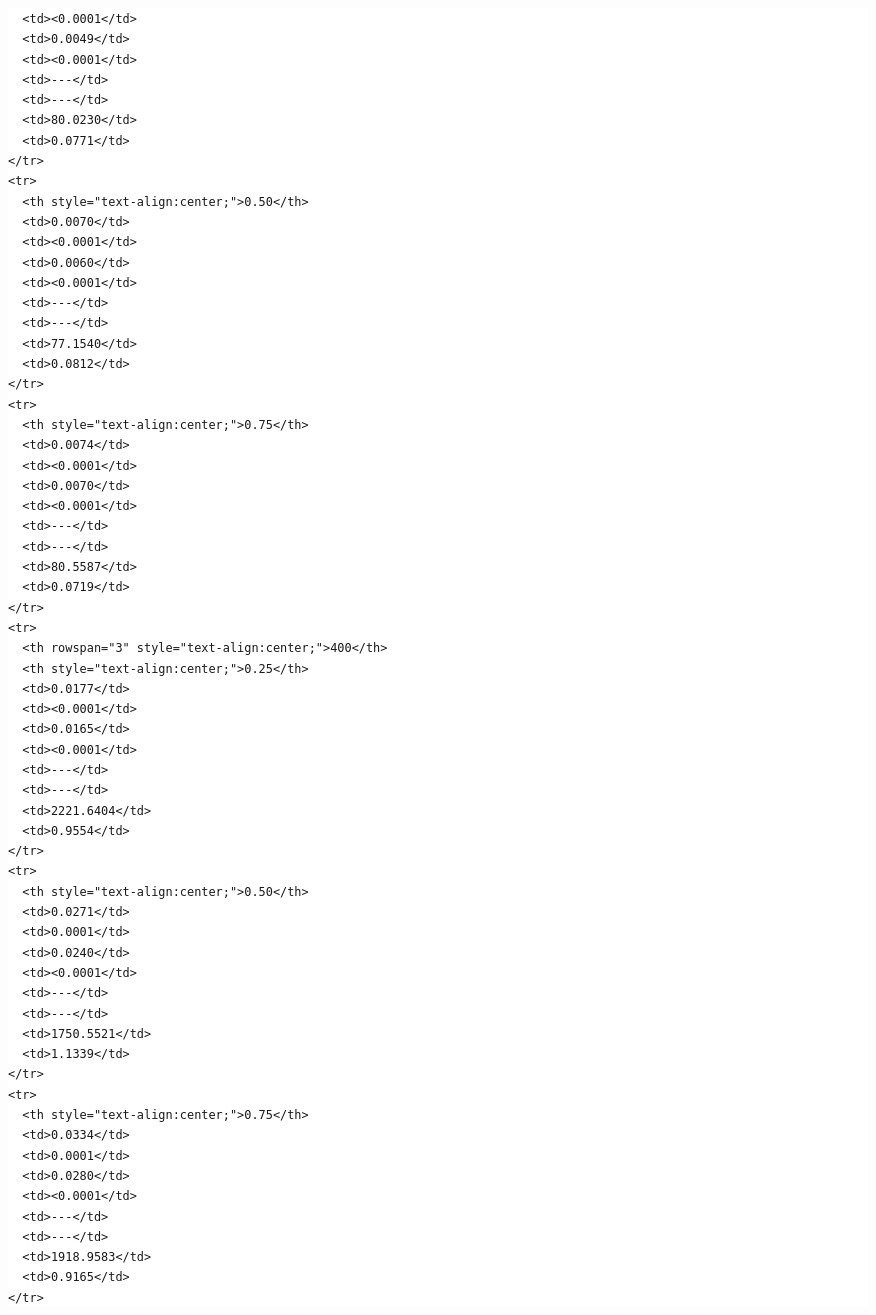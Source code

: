       <td><0.0001</td>
      <td>0.0049</td>
      <td><0.0001</td>
      <td>---</td>
      <td>---</td>
      <td>80.0230</td>
      <td>0.0771</td>
    </tr>
    <tr>
      <th style="text-align:center;">0.50</th>
      <td>0.0070</td>
      <td><0.0001</td>
      <td>0.0060</td>
      <td><0.0001</td>
      <td>---</td>
      <td>---</td>
      <td>77.1540</td>
      <td>0.0812</td>
    </tr>
    <tr>
      <th style="text-align:center;">0.75</th>
      <td>0.0074</td>
      <td><0.0001</td>
      <td>0.0070</td>
      <td><0.0001</td>
      <td>---</td>
      <td>---</td>
      <td>80.5587</td>
      <td>0.0719</td>
    </tr>
    <tr>
      <th rowspan="3" style="text-align:center;">400</th>
      <th style="text-align:center;">0.25</th>
      <td>0.0177</td>
      <td><0.0001</td>
      <td>0.0165</td>
      <td><0.0001</td>
      <td>---</td>
      <td>---</td>
      <td>2221.6404</td>
      <td>0.9554</td>
    </tr>
    <tr>
      <th style="text-align:center;">0.50</th>
      <td>0.0271</td>
      <td>0.0001</td>
      <td>0.0240</td>
      <td><0.0001</td>
      <td>---</td>
      <td>---</td>
      <td>1750.5521</td>
      <td>1.1339</td>
    </tr>
    <tr>
      <th style="text-align:center;">0.75</th>
      <td>0.0334</td>
      <td>0.0001</td>
      <td>0.0280</td>
      <td><0.0001</td>
      <td>---</td>
      <td>---</td>
      <td>1918.9583</td>
      <td>0.9165</td>
    </tr>